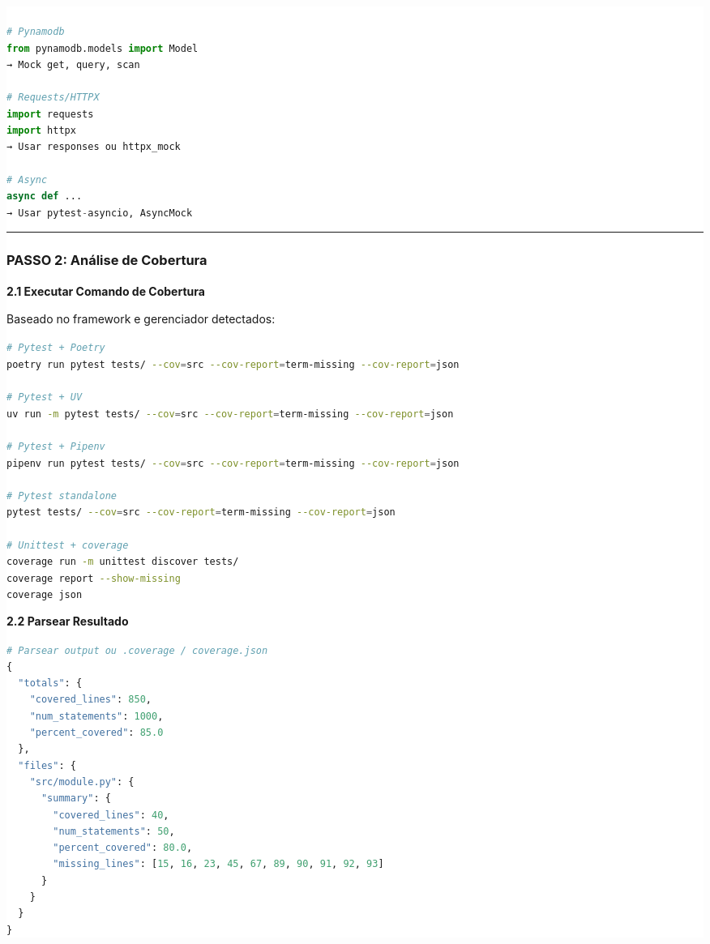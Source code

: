 ```python

# Pynamodb
from pynamodb.models import Model
→ Mock get, query, scan

# Requests/HTTPX
import requests
import httpx
→ Usar responses ou httpx_mock

# Async
async def ...
→ Usar pytest-asyncio, AsyncMock
```

---

### PASSO 2: Análise de Cobertura

**2.1 Executar Comando de Cobertura**

Baseado no framework e gerenciador detectados:

```bash
# Pytest + Poetry
poetry run pytest tests/ --cov=src --cov-report=term-missing --cov-report=json

# Pytest + UV
uv run -m pytest tests/ --cov=src --cov-report=term-missing --cov-report=json

# Pytest + Pipenv
pipenv run pytest tests/ --cov=src --cov-report=term-missing --cov-report=json

# Pytest standalone
pytest tests/ --cov=src --cov-report=term-missing --cov-report=json

# Unittest + coverage
coverage run -m unittest discover tests/
coverage report --show-missing
coverage json
```

**2.2 Parsear Resultado**

```python
# Parsear output ou .coverage / coverage.json
{
  "totals": {
    "covered_lines": 850,
    "num_statements": 1000,
    "percent_covered": 85.0
  },
  "files": {
    "src/module.py": {
      "summary": {
        "covered_lines": 40,
        "num_statements": 50,
        "percent_covered": 80.0,
        "missing_lines": [15, 16, 23, 45, 67, 89, 90, 91, 92, 93]
      }
    }
  }
}
```
